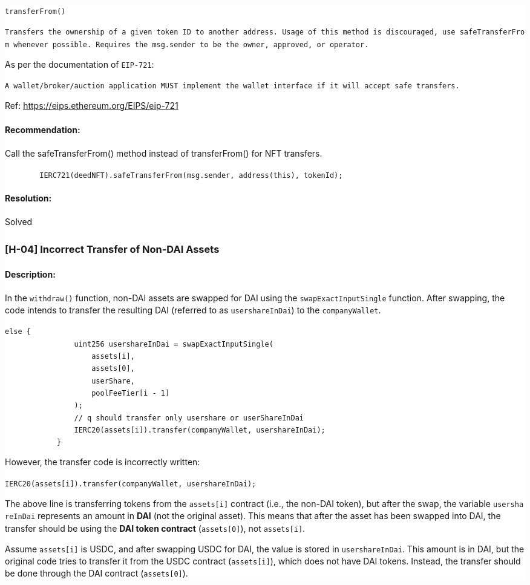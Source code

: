`transferFrom()`

`Transfers the ownership of a given token ID to another address. Usage of this method is discouraged, use safeTransferFrom whenever possible. Requires the msg.sender to be the owner, approved, or operator.`

As per the documentation of `EIP-721`:

`A wallet/broker/auction application MUST implement the wallet interface if it will accept safe transfers.`

Ref: https://eips.ethereum.org/EIPS/eip-721



#### Recommendation:
Call the safeTransferFrom() method instead of transferFrom() for NFT transfers. 
```solidity
        IERC721(deedNFT).safeTransferFrom(msg.sender, address(this), tokenId); 
```

#### Resolution:
Solved


### [H-04] Incorrect Transfer of Non-DAI Assets

#### Description:
In the `withdraw()` function, non-DAI assets are swapped for DAI using the `swapExactInputSingle` function. After swapping, the code intends to transfer the resulting DAI (referred to as `usershareInDai`) to the `companyWallet`. 

```solidity
else {
                uint256 usershareInDai = swapExactInputSingle(
                    assets[i],
                    assets[0],
                    userShare,
                    poolFeeTier[i - 1]
                );
                // q should transfer only usershare or userShareInDai
                IERC20(assets[i]).transfer(companyWallet, usershareInDai);
            }
```
However, the transfer code is incorrectly written:

```solidity
IERC20(assets[i]).transfer(companyWallet, usershareInDai);
```

The above line is transferring tokens from the `assets[i]` contract (i.e., the non-DAI token), but after the swap, the variable `usershareInDai` represents an amount in **DAI** (not the original asset). This means that after the asset has been swapped into DAI, the transfer should be using the **DAI token contract** (`assets[0]`), not `assets[i]`.

Assume `assets[i]` is USDC, and after swapping USDC for DAI, the value is stored in `usershareInDai`. This amount is in DAI, but the original code tries to transfer it from the USDC contract (`assets[i]`), which does not have DAI tokens. Instead, the transfer should be done through the DAI contract (`assets[0]`).
